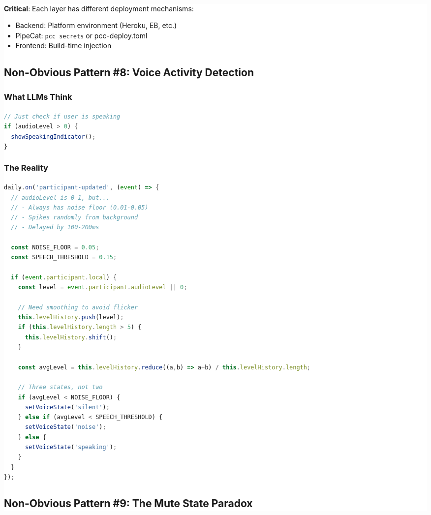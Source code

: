 **Critical**: Each layer has different deployment mechanisms:
- Backend: Platform environment (Heroku, EB, etc.)
- PipeCat: `pcc secrets` or pcc-deploy.toml
- Frontend: Build-time injection

## Non-Obvious Pattern #8: Voice Activity Detection

### What LLMs Think
```javascript
// Just check if user is speaking
if (audioLevel > 0) {
  showSpeakingIndicator();
}
```

### The Reality
```javascript
daily.on('participant-updated', (event) => {
  // audioLevel is 0-1, but...
  // - Always has noise floor (0.01-0.05)
  // - Spikes randomly from background
  // - Delayed by 100-200ms
  
  const NOISE_FLOOR = 0.05;
  const SPEECH_THRESHOLD = 0.15;
  
  if (event.participant.local) {
    const level = event.participant.audioLevel || 0;
    
    // Need smoothing to avoid flicker
    this.levelHistory.push(level);
    if (this.levelHistory.length > 5) {
      this.levelHistory.shift();
    }
    
    const avgLevel = this.levelHistory.reduce((a,b) => a+b) / this.levelHistory.length;
    
    // Three states, not two
    if (avgLevel < NOISE_FLOOR) {
      setVoiceState('silent');
    } else if (avgLevel < SPEECH_THRESHOLD) {
      setVoiceState('noise');
    } else {
      setVoiceState('speaking');
    }
  }
});
```

## Non-Obvious Pattern #9: The Mute State Paradox
